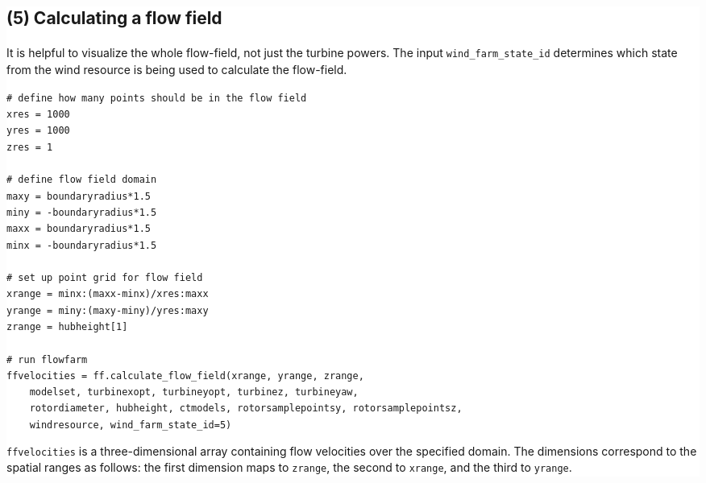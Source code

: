 ## (5) Calculating a flow field

It is helpful to visualize the whole flow-field, not just the turbine powers. The input `wind_farm_state_id` determines which state from the wind resource is being used to calculate the flow-field. 

```@example 1
# define how many points should be in the flow field
xres = 1000
yres = 1000
zres = 1

# define flow field domain
maxy = boundaryradius*1.5
miny = -boundaryradius*1.5
maxx = boundaryradius*1.5
minx = -boundaryradius*1.5

# set up point grid for flow field
xrange = minx:(maxx-minx)/xres:maxx
yrange = miny:(maxy-miny)/yres:maxy
zrange = hubheight[1]

# run flowfarm 
ffvelocities = ff.calculate_flow_field(xrange, yrange, zrange,
    modelset, turbinexopt, turbineyopt, turbinez, turbineyaw,
    rotordiameter, hubheight, ctmodels, rotorsamplepointsy, rotorsamplepointsz,
    windresource, wind_farm_state_id=5)

```

`ffvelocities` is a three-dimensional array containing flow velocities over the specified domain. The dimensions correspond to the spatial ranges as follows: the first dimension maps to `zrange`, the second to `xrange`, and the third to `yrange`.